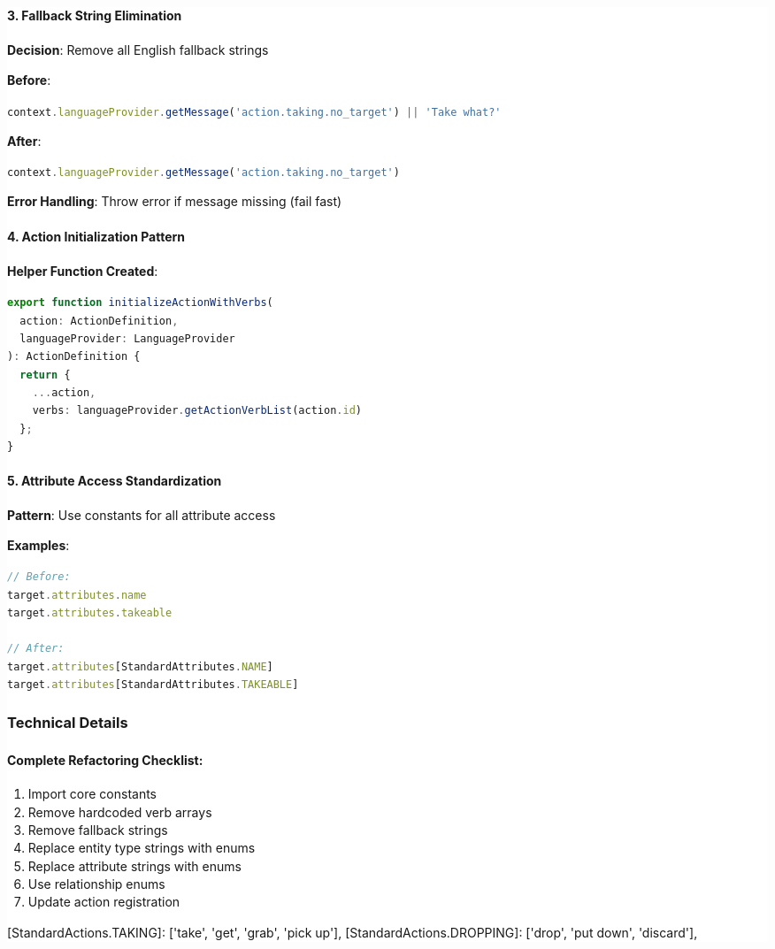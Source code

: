 #### 3. Fallback String Elimination
**Decision**: Remove all English fallback strings

**Before**:
```typescript
context.languageProvider.getMessage('action.taking.no_target') || 'Take what?'
```

**After**:
```typescript
context.languageProvider.getMessage('action.taking.no_target')
```

**Error Handling**: Throw error if message missing (fail fast)

#### 4. Action Initialization Pattern
**Helper Function Created**:
```typescript
export function initializeActionWithVerbs(
  action: ActionDefinition,
  languageProvider: LanguageProvider
): ActionDefinition {
  return {
    ...action,
    verbs: languageProvider.getActionVerbList(action.id)
  };
}
```

#### 5. Attribute Access Standardization
**Pattern**: Use constants for all attribute access

**Examples**:
```typescript
// Before:
target.attributes.name
target.attributes.takeable

// After:
target.attributes[StandardAttributes.NAME]
target.attributes[StandardAttributes.TAKEABLE]
```

### Technical Details

#### Complete Refactoring Checklist:
1. Import core constants
2. Remove hardcoded verb arrays
3. Remove fallback strings
4. Replace entity type strings with enums
5. Replace attribute strings with enums
6. Use relationship enums
7. Update action registration


  [StandardActions.TAKING]: ['take', 'get', 'grab', 'pick up'],
  [StandardActions.DROPPING]: ['drop', 'put down', 'discard'],